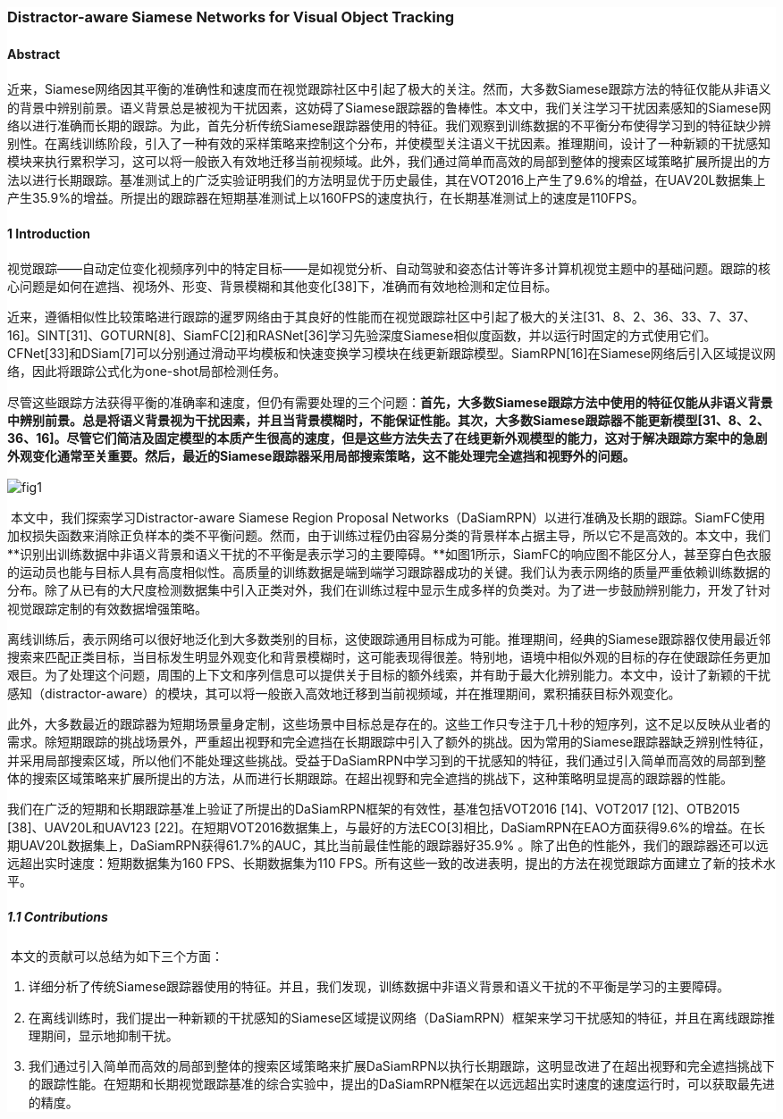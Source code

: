 ### Distractor-aware Siamese Networks for Visual Object Tracking

#### Abstract 

​		近来，Siamese网络因其平衡的准确性和速度而在视觉跟踪社区中引起了极大的关注。然而，大多数Siamese跟踪方法的特征仅能从非语义的背景中辨别前景。语义背景总是被视为干扰因素，这妨碍了Siamese跟踪器的鲁棒性。本文中，我们关注学习干扰因素感知的Siamese网络以进行准确而长期的跟踪。为此，首先分析传统Siamese跟踪器使用的特征。我们观察到训练数据的不平衡分布使得学习到的特征缺少辨别性。在离线训练阶段，引入了一种有效的采样策略来控制这个分布，并使模型关注语义干扰因素。推理期间，设计了一种新颖的干扰感知模块来执行累积学习，这可以将一般嵌入有效地迁移当前视频域。此外，我们通过简单而高效的局部到整体的搜索区域策略扩展所提出的方法以进行长期跟踪。基准测试上的广泛实验证明我们的方法明显优于历史最佳，其在VOT2016上产生了9.6%的增益，在UAV20L数据集上产生35.9%的增益。所提出的跟踪器在短期基准测试上以160FPS的速度执行，在长期基准测试上的速度是110FPS。

#### 1	Introduction

​		视觉跟踪——自动定位变化视频序列中的特定目标——是如视觉分析、自动驾驶和姿态估计等许多计算机视觉主题中的基础问题。跟踪的核心问题是如何在遮挡、视场外、形变、背景模糊和其他变化[38]下，准确而有效地检测和定位目标。

​		近来，遵循相似性比较策略进行跟踪的暹罗网络由于其良好的性能而在视觉跟踪社区中引起了极大的关注[31、8、2、36、33、7、37、16]。SINT[31]、GOTURN[8]、SiamFC[2]和RASNet[36]学习先验深度Siamese相似度函数，并以运行时固定的方式使用它们。CFNet[33]和DSiam[7]可以分别通过滑动平均模板和快速变换学习模块在线更新跟踪模型。SiamRPN[16]在Siamese网络后引入区域提议网络，因此将跟踪公式化为one-shot局部检测任务。

​		尽管这些跟踪方法获得平衡的准确率和速度，但仍有需要处理的三个问题：**首先，大多数Siamese跟踪方法中使用的特征仅能从非语义背景中辨别前景。总是将语义背景视为干扰因素，并且当背景模糊时，不能保证性能。其次，大多数Siamese跟踪器不能更新模型[31、8、2、36、16]。尽管它们简洁及固定模型的本质产生很高的速度，但是这些方法失去了在线更新外观模型的能力，这对于解决跟踪方案中的急剧外观变化通常至关重要。然后，最近的Siamese跟踪器采用局部搜索策略，这不能处理完全遮挡和视野外的问题。**

![fig1](images/DaSiamRPN/fig1.png)

​		本文中，我们探索学习Distractor-aware Siamese Region Proposal Networks（DaSiamRPN）以进行准确及长期的跟踪。SiamFC使用加权损失函数来消除正负样本的类不平衡问题。然而，由于训练过程仍由容易分类的背景样本占据主导，所以它不是高效的。本文中，我们**识别出训练数据中非语义背景和语义干扰的不平衡是表示学习的主要障碍。**如图1所示，SiamFC的响应图不能区分人，甚至穿白色衣服的运动员也能与目标人具有高度相似性。高质量的训练数据是端到端学习跟踪器成功的关键。我们认为表示网络的质量严重依赖训练数据的分布。除了从已有的大尺度检测数据集中引入正类对外，我们在训练过程中显示生成多样的负类对。为了进一步鼓励辨别能力，开发了针对视觉跟踪定制的有效数据增强策略。

​		离线训练后，表示网络可以很好地泛化到大多数类别的目标，这使跟踪通用目标成为可能。推理期间，经典的Siamese跟踪器仅使用最近邻搜索来匹配正类目标，当目标发生明显外观变化和背景模糊时，这可能表现得很差。特别地，语境中相似外观的目标的存在使跟踪任务更加艰巨。为了处理这个问题，周围的上下文和序列信息可以提供关于目标的额外线索，并有助于最大化辨别能力。本文中，设计了新颖的干扰感知（distractor-aware）的模块，其可以将一般嵌入高效地迁移到当前视频域，并在推理期间，累积捕获目标外观变化。

​		此外，大多数最近的跟踪器为短期场景量身定制，这些场景中目标总是存在的。这些工作只专注于几十秒的短序列，这不足以反映从业者的需求。除短期跟踪的挑战场景外，严重超出视野和完全遮挡在长期跟踪中引入了额外的挑战。因为常用的Siamese跟踪器缺乏辨别性特征，并采用局部搜索区域，所以他们不能处理这些挑战。受益于DaSiamRPN中学习到的干扰感知的特征，我们通过引入简单而高效的局部到整体的搜索区域策略来扩展所提出的方法，从而进行长期跟踪。在超出视野和完全遮挡的挑战下，这种策略明显提高的跟踪器的性能。

​		我们在广泛的短期和长期跟踪基准上验证了所提出的DaSiamRPN框架的有效性，基准包括VOT2016 [14]、VOT2017 [12]、OTB2015 [38]、UAV20L和UAV123 [22]。在短期VOT2016数据集上，与最好的方法ECO[3]相比，DaSiamRPN在EAO方面获得9.6%的增益。在长期UAV20L数据集上，DaSiamRPN获得61.7%的AUC，其比当前最佳性能的跟踪器好35.9% 。除了出色的性能外，我们的跟踪器还可以远远超出实时速度：短期数据集为160 FPS、长期数据集为110 FPS。所有这些一致的改进表明，提出的方法在视觉跟踪方面建立了新的技术水平。

##### 1.1	Contributions

​		本文的贡献可以总结为如下三个方面：

1. 详细分析了传统Siamese跟踪器使用的特征。并且，我们发现，训练数据中非语义背景和语义干扰的不平衡是学习的主要障碍。

2. 在离线训练时，我们提出一种新颖的干扰感知的Siamese区域提议网络（DaSiamRPN）框架来学习干扰感知的特征，并且在离线跟踪推理期间，显示地抑制干扰。

3. 我们通过引入简单而高效的局部到整体的搜索区域策略来扩展DaSiamRPN以执行长期跟踪，这明显改进了在超出视野和完全遮挡挑战下的跟踪性能。在短期和长期视觉跟踪基准的综合实验中，提出的DaSiamRPN框架在以远远超出实时速度的速度运行时，可以获取最先进的精度。

   
